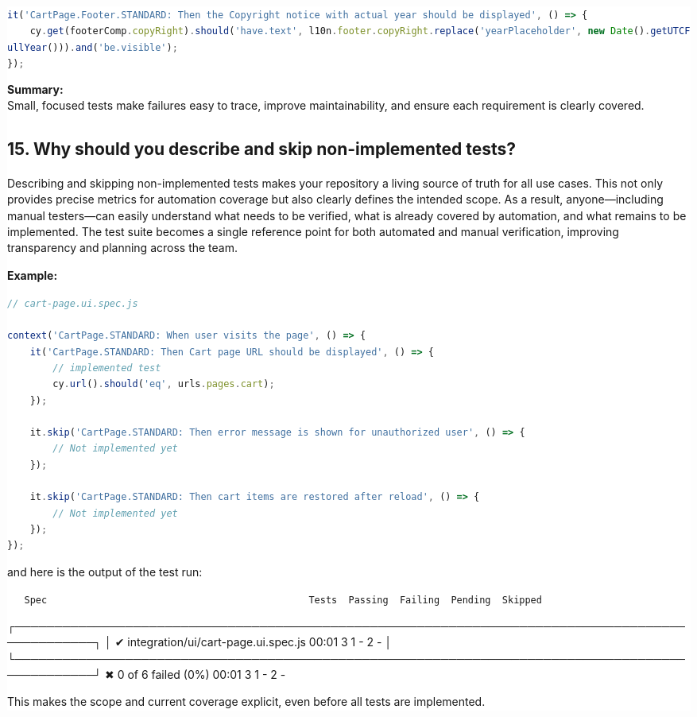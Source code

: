 ```javascript
it('CartPage.Footer.STANDARD: Then the Copyright notice with actual year should be displayed', () => {
    cy.get(footerComp.copyRight).should('have.text', l10n.footer.copyRight.replace('yearPlaceholder', new Date().getUTCFullYear())).and('be.visible');
});
```

**Summary:**  
Small, focused tests make failures easy to trace, improve maintainability, and ensure each requirement is clearly
covered.

## 15. Why should you describe and skip non-implemented tests?

Describing and skipping non-implemented tests makes your repository a living source of truth for all use cases. This not
only provides precise metrics for automation coverage but also clearly defines the intended scope. As a result,
anyone—including manual testers—can easily understand what needs to be verified, what is already covered by automation,
and what remains to be implemented. The test suite becomes a single reference point for both automated and manual
verification, improving transparency and planning across the team.

**Example:**

```javascript
// cart-page.ui.spec.js

context('CartPage.STANDARD: When user visits the page', () => {
    it('CartPage.STANDARD: Then Cart page URL should be displayed', () => {
        // implemented test
        cy.url().should('eq', urls.pages.cart);
    });

    it.skip('CartPage.STANDARD: Then error message is shown for unauthorized user', () => {
        // Not implemented yet
    });

    it.skip('CartPage.STANDARD: Then cart items are restored after reload', () => {
        // Not implemented yet
    });
});
```
and here is the output of the test run:

       Spec                                              Tests  Passing  Failing  Pending  Skipped  
┌────────────────────────────────────────────────────────────────────────────────────────────────┐
│ ✔  integration/ui/cart-page.ui.spec.js      00:01       3        1        -        2        -  │
└────────────────────────────────────────────────────────────────────────────────────────────────┘
  ✖  0 of 6 failed (0%)                       00:01       3        1        -        2        -  


This makes the scope and current coverage explicit, even before all tests are implemented.